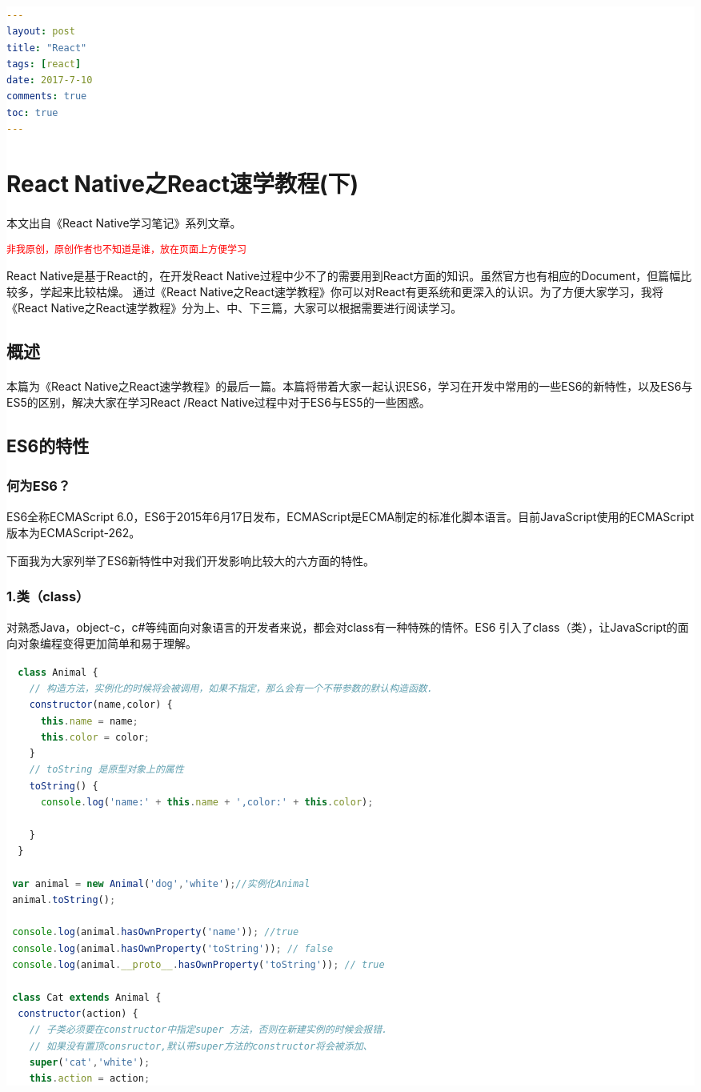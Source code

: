```yaml
---
layout: post
title: "React"
tags: [react]
date: 2017-7-10
comments: true
toc: true
---
```

# React Native之React速学教程(下) 
本文出自《React Native学习笔记》系列文章。
<p style="font-size:12px;color:red;">非我原创，原创作者也不知道是谁，放在页面上方便学习</p>

React Native是基于React的，在开发React Native过程中少不了的需要用到React方面的知识。虽然官方也有相应的Document，但篇幅比较多，学起来比较枯燥。
通过《React Native之React速学教程》你可以对React有更系统和更深入的认识。为了方便大家学习，我将《React Native之React速学教程》分为上、中、下三篇，大家可以根据需要进行阅读学习。  

## 概述

本篇为《React Native之React速学教程》的最后一篇。本篇将带着大家一起认识ES6，学习在开发中常用的一些ES6的新特性，以及ES6与ES5的区别，解决大家在学习React /React Native过程中对于ES6与ES5的一些困惑。  

## ES6的特性  

### 何为ES6？  
ES6全称ECMAScript 6.0，ES6于2015年6月17日发布，ECMAScript是ECMA制定的标准化脚本语言。目前JavaScript使用的ECMAScript版本为ECMAScript-262。  

下面我为大家列举了ES6新特性中对我们开发影响比较大的六方面的特性。  

### 1.类（class）

对熟悉Java，object-c，c#等纯面向对象语言的开发者来说，都会对class有一种特殊的情怀。ES6 引入了class（类），让JavaScript的面向对象编程变得更加简单和易于理解。  

```javascript
  class Animal {
    // 构造方法，实例化的时候将会被调用，如果不指定，那么会有一个不带参数的默认构造函数.
    constructor(name,color) {
      this.name = name;
      this.color = color;
    }
    // toString 是原型对象上的属性
    toString() {
      console.log('name:' + this.name + ',color:' + this.color);

    }
  }
   
 var animal = new Animal('dog','white');//实例化Animal
 animal.toString();

 console.log(animal.hasOwnProperty('name')); //true
 console.log(animal.hasOwnProperty('toString')); // false
 console.log(animal.__proto__.hasOwnProperty('toString')); // true

 class Cat extends Animal {
  constructor(action) {
    // 子类必须要在constructor中指定super 方法，否则在新建实例的时候会报错.
    // 如果没有置顶consructor,默认带super方法的constructor将会被添加、
    super('cat','white');
    this.action = action;
```